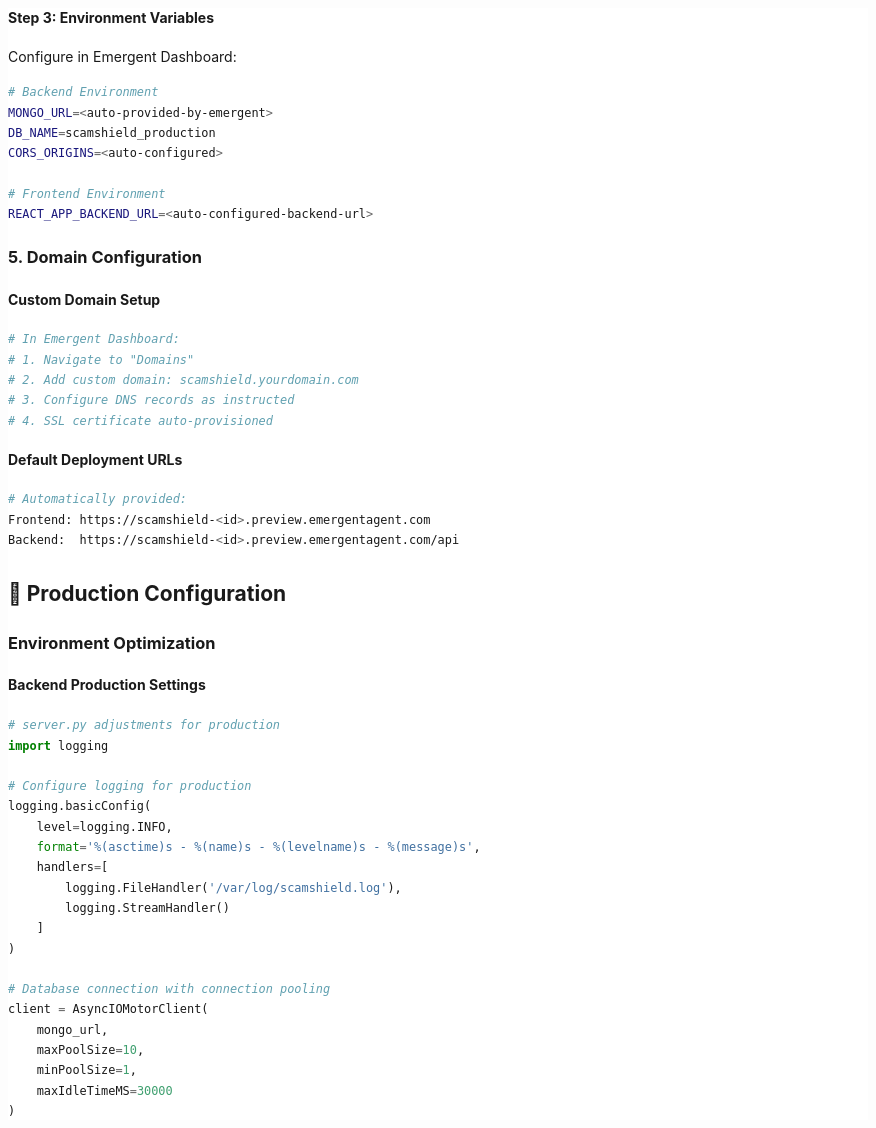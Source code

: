 #### Step 3: Environment Variables
Configure in Emergent Dashboard:
```bash
# Backend Environment
MONGO_URL=<auto-provided-by-emergent>
DB_NAME=scamshield_production
CORS_ORIGINS=<auto-configured>

# Frontend Environment  
REACT_APP_BACKEND_URL=<auto-configured-backend-url>
```

### 5. Domain Configuration

#### Custom Domain Setup
```bash
# In Emergent Dashboard:
# 1. Navigate to "Domains"
# 2. Add custom domain: scamshield.yourdomain.com
# 3. Configure DNS records as instructed
# 4. SSL certificate auto-provisioned
```

#### Default Deployment URLs
```bash
# Automatically provided:
Frontend: https://scamshield-<id>.preview.emergentagent.com
Backend:  https://scamshield-<id>.preview.emergentagent.com/api
```

## 🔧 Production Configuration

### Environment Optimization

#### Backend Production Settings
```python
# server.py adjustments for production
import logging

# Configure logging for production
logging.basicConfig(
    level=logging.INFO,
    format='%(asctime)s - %(name)s - %(levelname)s - %(message)s',
    handlers=[
        logging.FileHandler('/var/log/scamshield.log'),
        logging.StreamHandler()
    ]
)

# Database connection with connection pooling
client = AsyncIOMotorClient(
    mongo_url,
    maxPoolSize=10,
    minPoolSize=1,
    maxIdleTimeMS=30000
)
```
